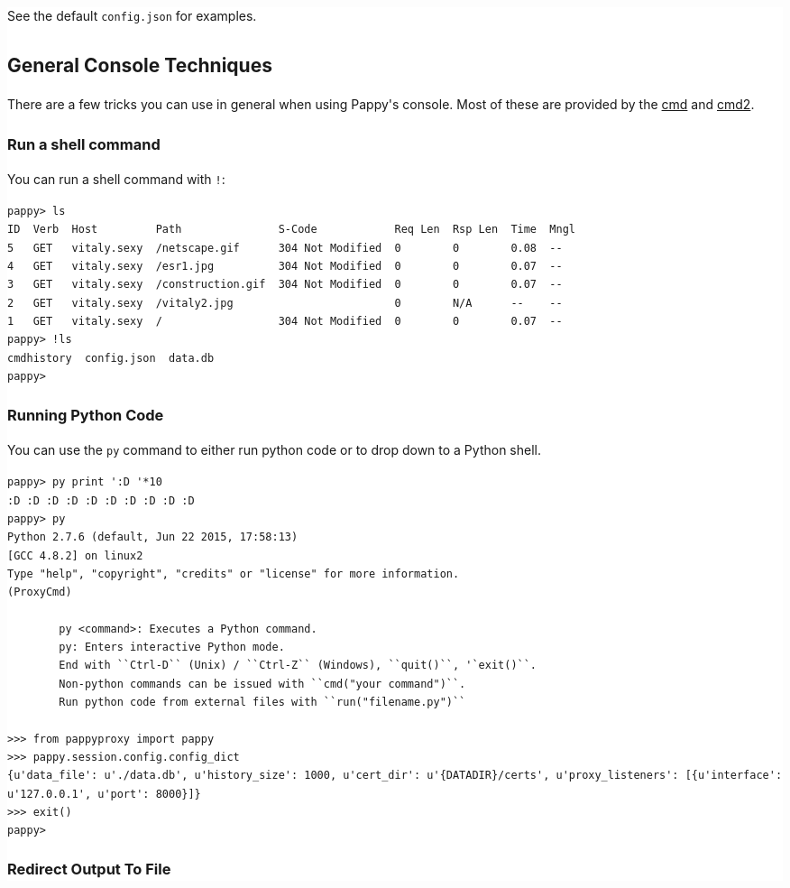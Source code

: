 See the default `config.json` for examples.

General Console Techniques
--------------------------
There are a few tricks you can use in general when using Pappy's console. Most of these are provided by the [cmd](https://docs.python.org/2/library/cmd.html) and [cmd2](https://pythonhosted.org/cmd2/index.html).

### Run a shell command

You can run a shell command with `!`:

```
pappy> ls
ID  Verb  Host         Path               S-Code            Req Len  Rsp Len  Time  Mngl
5   GET   vitaly.sexy  /netscape.gif      304 Not Modified  0        0        0.08  --
4   GET   vitaly.sexy  /esr1.jpg          304 Not Modified  0        0        0.07  --
3   GET   vitaly.sexy  /construction.gif  304 Not Modified  0        0        0.07  --
2   GET   vitaly.sexy  /vitaly2.jpg                         0        N/A      --    --
1   GET   vitaly.sexy  /                  304 Not Modified  0        0        0.07  --
pappy> !ls
cmdhistory  config.json  data.db
pappy>
```

### Running Python Code

You can use the `py` command to either run python code or to drop down to a Python shell.

```
pappy> py print ':D '*10
:D :D :D :D :D :D :D :D :D :D
pappy> py
Python 2.7.6 (default, Jun 22 2015, 17:58:13)
[GCC 4.8.2] on linux2
Type "help", "copyright", "credits" or "license" for more information.
(ProxyCmd)

        py <command>: Executes a Python command.
        py: Enters interactive Python mode.
        End with ``Ctrl-D`` (Unix) / ``Ctrl-Z`` (Windows), ``quit()``, '`exit()``.
        Non-python commands can be issued with ``cmd("your command")``.
        Run python code from external files with ``run("filename.py")``

>>> from pappyproxy import pappy
>>> pappy.session.config.config_dict
{u'data_file': u'./data.db', u'history_size': 1000, u'cert_dir': u'{DATADIR}/certs', u'proxy_listeners': [{u'interface': u'127.0.0.1', u'port': 8000}]}
>>> exit()
pappy>
```

### Redirect Output To File
